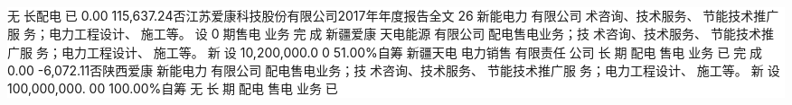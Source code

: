 无
长配电
已
0.00
115,637.24否江苏爱康科技股份有限公司2017年年度报告全文
26
新能电力
有限公司
术咨询、技术服务、
节能技术推广服
务；电力工程设计、
施工等。
设
0
期售电
业务
完
成
新疆爱康
天电能源
有限公司
配电售电业务；技
术咨询、技术服务、
节能技术推广服
务；电力工程设计、
施工等。
新
设
10,200,000.0
0
51.00%自筹
新疆天电
电力销售
有限责任
公司
长
期
配电
售电
业务
已
完
成
0.00
-6,072.11否陕西爱康
新能电力
有限公司
配电售电业务；技
术咨询、技术服务、
节能技术推广服
务；电力工程设计、
施工等。
新
设
100,000,000.
00
100.00%自筹
无
长
期
配电
售电
业务
已